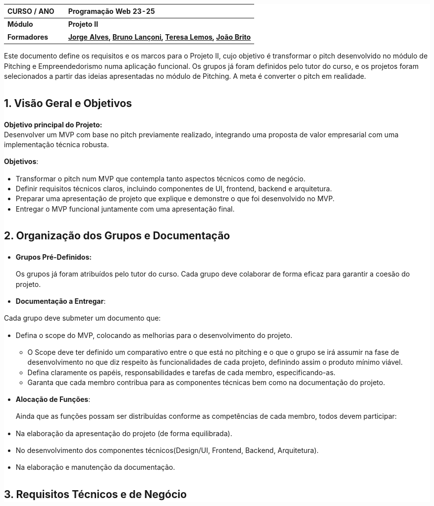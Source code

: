 

| CURSO / ANO |  | Programação Web 23-25 |
| :---- | ----- | :---- |
| **Módulo** |  | **Projeto II** |
| **Formadores**  |  | **[Jorge Alves](mailto:jorge_alves@eticalgarve.com), [Bruno Lançoni](mailto:bruno_lanconi@eticalgarve.com), [Teresa Lemos](mailto:teresa_lemos@eticalgarve.com), [João Brito](mailto:joao_brito@eticalgarve.com)** |

Este documento define os requisitos e os marcos para o Projeto II, cujo objetivo é transformar o pitch desenvolvido no módulo de Pitching e Empreendedorismo numa aplicação funcional. Os grupos já foram definidos pelo tutor do curso, e os projetos foram selecionados a partir das ideias apresentadas no módulo de Pitching. A meta é converter o pitch em realidade.

## 1\. Visão Geral e Objetivos

**Objetivo principal do Projeto:**  
Desenvolver um MVP com base no pitch previamente realizado, integrando uma proposta de valor empresarial com uma implementação técnica robusta.

**Objetivos**:

- Transformar o pitch num MVP que contempla tanto aspectos técnicos como de negócio.  
- Definir requisitos técnicos claros, incluindo componentes de UI, frontend, backend e arquitetura.  
- Preparar uma apresentação de projeto que explique e demonstre o que foi desenvolvido no MVP.  
- Entregar o MVP funcional juntamente com uma apresentação final.

## 2\. Organização dos Grupos e Documentação

- **Grupos Pré-Definidos:**

	Os grupos já foram atribuídos pelo tutor do curso. Cada grupo deve colaborar de forma eficaz para garantir a coesão do projeto.

- **Documentação a Entregar**:

Cada grupo deve submeter um documento que:

- Defina o scope do MVP, colocando as melhorias para o desenvolvimento do projeto.  
  - O Scope deve ter definido um comparativo entre o que está no pitching e o que o grupo se irá assumir na fase de desenvolvimento no que diz respeito às funcionalidades de cada projeto, definindo assim o produto mínimo viável.  
  - Defina claramente os papéis, responsabilidades e tarefas de cada membro, especificando-as.  
  - Garanta que cada membro contribua para as componentes técnicas bem como na documentação do projeto.  
- **Alocação de Funções**:

	Ainda que as funções possam ser distribuídas conforme as competências de cada membro, todos devem participar:

- Na elaboração da apresentação do projeto (de forma equilibrada).  
- No desenvolvimento dos componentes técnicos(Design/UI, Frontend, Backend, Arquitetura).  
- Na elaboração e manutenção da documentação.

## 3\. Requisitos Técnicos e de Negócio
